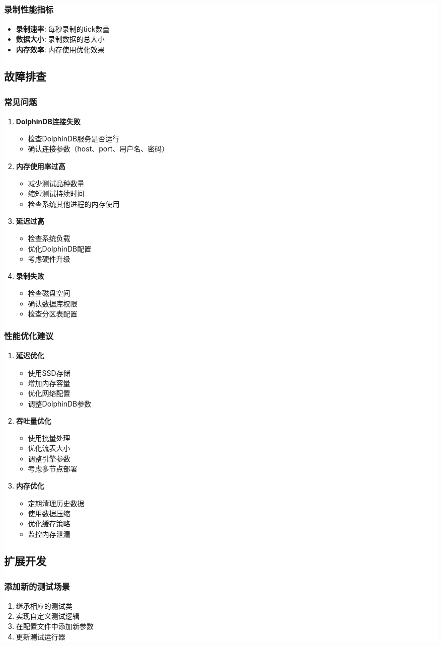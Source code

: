 ### 录制性能指标
- **录制速率**: 每秒录制的tick数量
- **数据大小**: 录制数据的总大小
- **内存效率**: 内存使用优化效果

## 故障排查

### 常见问题

1. **DolphinDB连接失败**
   - 检查DolphinDB服务是否运行
   - 确认连接参数（host、port、用户名、密码）

2. **内存使用率过高**
   - 减少测试品种数量
   - 缩短测试持续时间
   - 检查系统其他进程的内存使用

3. **延迟过高**
   - 检查系统负载
   - 优化DolphinDB配置
   - 考虑硬件升级

4. **录制失败**
   - 检查磁盘空间
   - 确认数据库权限
   - 检查分区表配置

### 性能优化建议

1. **延迟优化**
   - 使用SSD存储
   - 增加内存容量
   - 优化网络配置
   - 调整DolphinDB参数

2. **吞吐量优化**
   - 使用批量处理
   - 优化流表大小
   - 调整引擎参数
   - 考虑多节点部署

3. **内存优化**
   - 定期清理历史数据
   - 使用数据压缩
   - 优化缓存策略
   - 监控内存泄漏

## 扩展开发

### 添加新的测试场景
1. 继承相应的测试类
2. 实现自定义测试逻辑
3. 在配置文件中添加新参数
4. 更新测试运行器
